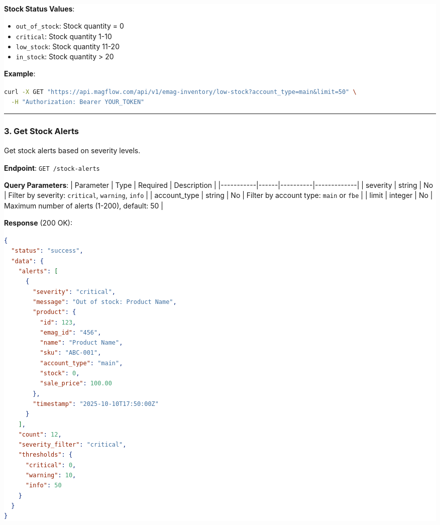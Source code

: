 **Stock Status Values**:
- `out_of_stock`: Stock quantity = 0
- `critical`: Stock quantity 1-10
- `low_stock`: Stock quantity 11-20
- `in_stock`: Stock quantity > 20

**Example**:
```bash
curl -X GET "https://api.magflow.com/api/v1/emag-inventory/low-stock?account_type=main&limit=50" \
  -H "Authorization: Bearer YOUR_TOKEN"
```

---

### 3. Get Stock Alerts

Get stock alerts based on severity levels.

**Endpoint**: `GET /stock-alerts`

**Query Parameters**:
| Parameter | Type | Required | Description |
|-----------|------|----------|-------------|
| severity | string | No | Filter by severity: `critical`, `warning`, `info` |
| account_type | string | No | Filter by account type: `main` or `fbe` |
| limit | integer | No | Maximum number of alerts (1-200), default: 50 |

**Response** (200 OK):
```json
{
  "status": "success",
  "data": {
    "alerts": [
      {
        "severity": "critical",
        "message": "Out of stock: Product Name",
        "product": {
          "id": 123,
          "emag_id": "456",
          "name": "Product Name",
          "sku": "ABC-001",
          "account_type": "main",
          "stock": 0,
          "sale_price": 100.00
        },
        "timestamp": "2025-10-10T17:50:00Z"
      }
    ],
    "count": 12,
    "severity_filter": "critical",
    "thresholds": {
      "critical": 0,
      "warning": 10,
      "info": 50
    }
  }
}
```

